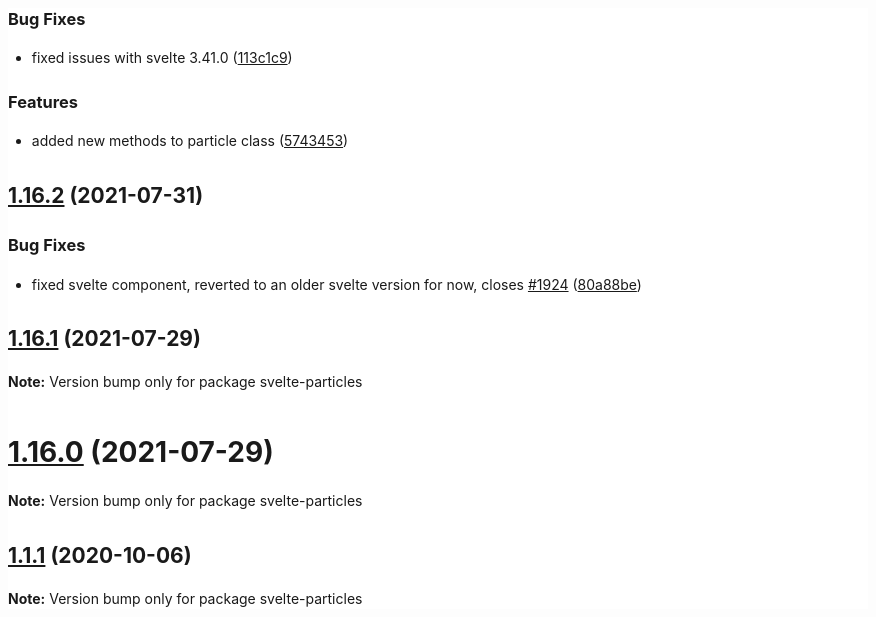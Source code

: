 
### Bug Fixes

* fixed issues with svelte 3.41.0 ([113c1c9](https://github.com/matteobruni/tsparticles/commit/113c1c9675eb365dedbedbc8ea39a8116ef66da8))


### Features

* added new methods to particle class ([5743453](https://github.com/matteobruni/tsparticles/commit/5743453906001569f262888aa54539ad4e1463ac))





## [1.16.2](https://github.com/matteobruni/tsparticles/compare/svelte-particles@1.16.1...svelte-particles@1.16.2) (2021-07-31)


### Bug Fixes

* fixed svelte component, reverted to an older svelte version for now, closes [#1924](https://github.com/matteobruni/tsparticles/issues/1924) ([80a88be](https://github.com/matteobruni/tsparticles/commit/80a88beaeb8a11b83c3f602234da0ec2cfadc10e))





## [1.16.1](https://github.com/matteobruni/tsparticles/compare/svelte-particles@1.16.0...svelte-particles@1.16.1) (2021-07-29)

**Note:** Version bump only for package svelte-particles





# [1.16.0](https://github.com/matteobruni/tsparticles/compare/svelte-particles@1.15.0...svelte-particles@1.16.0) (2021-07-29)

**Note:** Version bump only for package svelte-particles





## [1.1.1](https://github.com/matteobruni/tsparticles/compare/svelte-particles@1.1.0...svelte-particles@1.1.1) (2020-10-06)

**Note:** Version bump only for package svelte-particles


